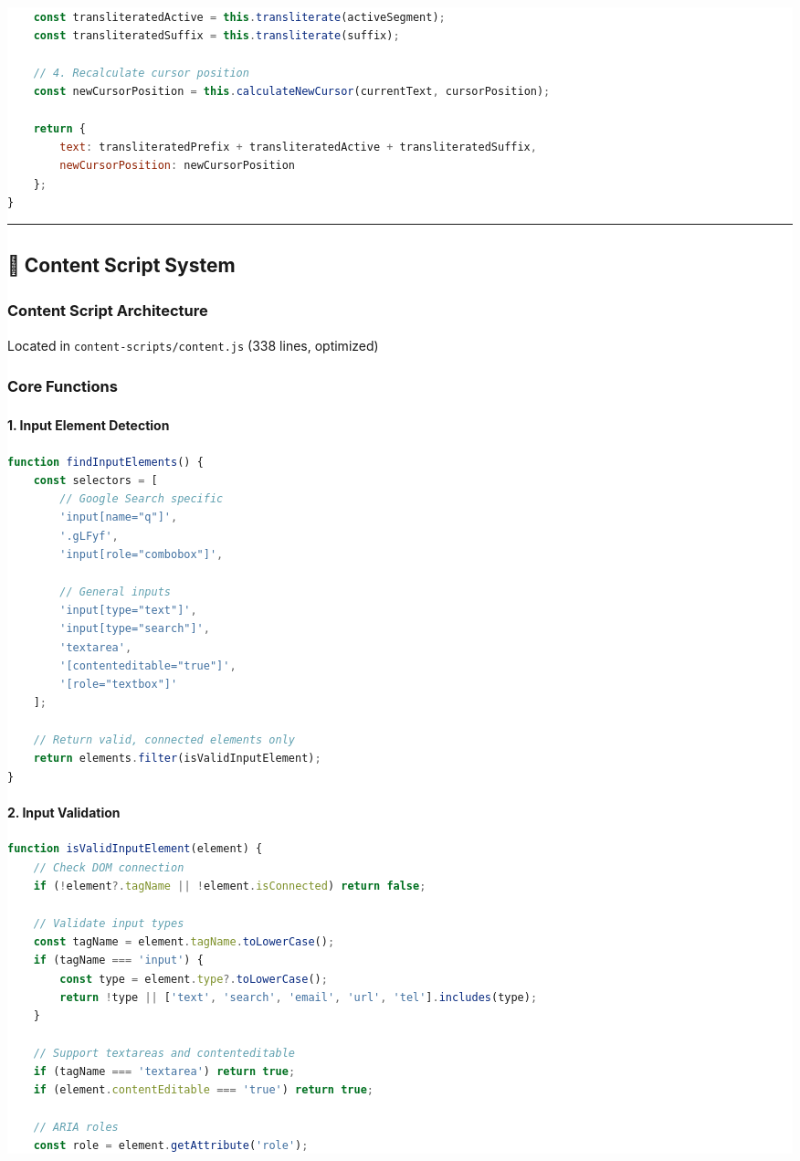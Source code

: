 ```javascript
    const transliteratedActive = this.transliterate(activeSegment);
    const transliteratedSuffix = this.transliterate(suffix);
    
    // 4. Recalculate cursor position
    const newCursorPosition = this.calculateNewCursor(currentText, cursorPosition);
    
    return {
        text: transliteratedPrefix + transliteratedActive + transliteratedSuffix,
        newCursorPosition: newCursorPosition
    };
}
```

---

## 📄 Content Script System

### **Content Script Architecture**
Located in `content-scripts/content.js` (338 lines, optimized)

### **Core Functions**

#### **1. Input Element Detection**
```javascript
function findInputElements() {
    const selectors = [
        // Google Search specific
        'input[name="q"]',
        '.gLFyf',
        'input[role="combobox"]',
        
        // General inputs
        'input[type="text"]',
        'input[type="search"]',
        'textarea',
        '[contenteditable="true"]',
        '[role="textbox"]'
    ];
    
    // Return valid, connected elements only
    return elements.filter(isValidInputElement);
}
```

#### **2. Input Validation**
```javascript
function isValidInputElement(element) {
    // Check DOM connection
    if (!element?.tagName || !element.isConnected) return false;
    
    // Validate input types
    const tagName = element.tagName.toLowerCase();
    if (tagName === 'input') {
        const type = element.type?.toLowerCase();
        return !type || ['text', 'search', 'email', 'url', 'tel'].includes(type);
    }
    
    // Support textareas and contenteditable
    if (tagName === 'textarea') return true;
    if (element.contentEditable === 'true') return true;
    
    // ARIA roles
    const role = element.getAttribute('role');
```